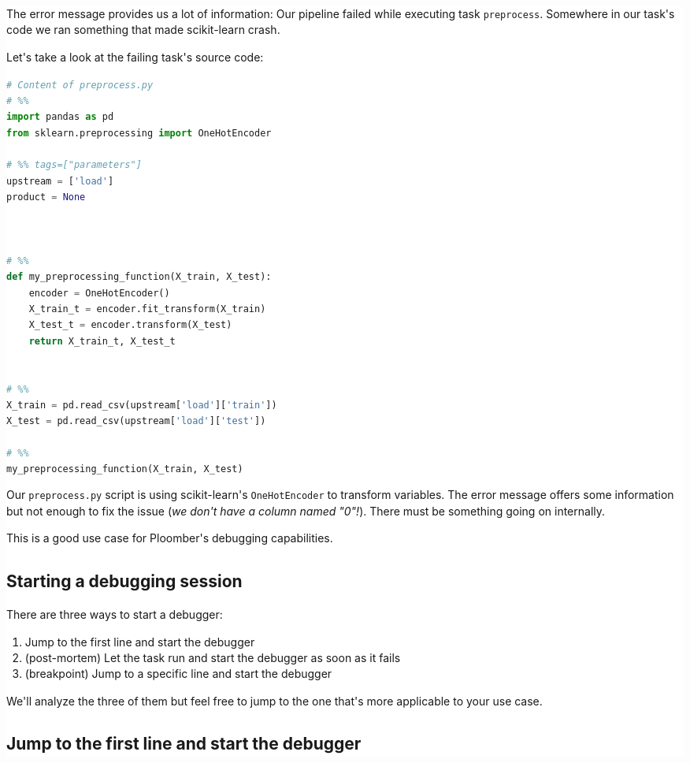 
The error message provides us a lot of information: Our pipeline failed while executing task `preprocess`. Somewhere in our task's code we ran something that made scikit-learn crash.

Let's take a look at the failing task's source code:



```python
# Content of preprocess.py
# %%
import pandas as pd
from sklearn.preprocessing import OneHotEncoder

# %% tags=["parameters"]
upstream = ['load']
product = None



# %%
def my_preprocessing_function(X_train, X_test):
    encoder = OneHotEncoder()
    X_train_t = encoder.fit_transform(X_train)
    X_test_t = encoder.transform(X_test)
    return X_train_t, X_test_t


# %%
X_train = pd.read_csv(upstream['load']['train'])
X_test = pd.read_csv(upstream['load']['test'])

# %%
my_preprocessing_function(X_train, X_test)

```


Our `preprocess.py` script is using scikit-learn's `OneHotEncoder` to transform variables. The error message offers some information but not enough to fix the issue (*we don't have a column named "0"!*). There must be something going on internally.

This is a good use case for Ploomber's debugging capabilities.


## Starting a debugging session

There are three ways to start a debugger:

1. Jump to the first line and start the debugger
2. (post-mortem) Let the task run and start the debugger as soon as it fails
3. (breakpoint) Jump to a specific line and start the debugger

We'll analyze the three of them but feel free to jump to the one that's more applicable to your use case.

## Jump to the first line and start the debugger
